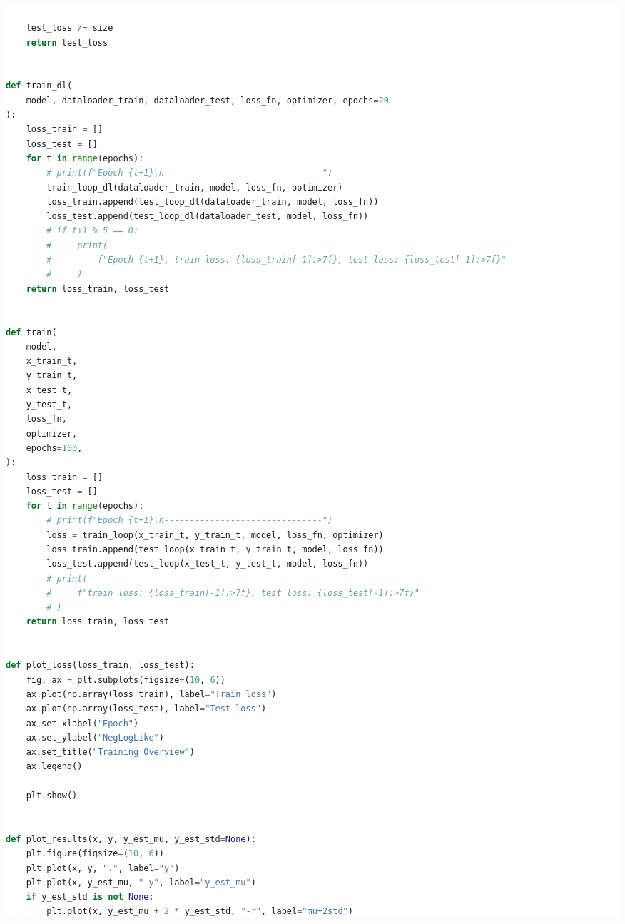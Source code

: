 ```python

    test_loss /= size
    return test_loss


def train_dl(
    model, dataloader_train, dataloader_test, loss_fn, optimizer, epochs=20
):
    loss_train = []
    loss_test = []
    for t in range(epochs):
        # print(f"Epoch {t+1}\n-------------------------------")
        train_loop_dl(dataloader_train, model, loss_fn, optimizer)
        loss_train.append(test_loop_dl(dataloader_train, model, loss_fn))
        loss_test.append(test_loop_dl(dataloader_test, model, loss_fn))
        # if t+1 % 5 == 0:
        #     print(
        #         f"Epoch {t+1}, train loss: {loss_train[-1]:>7f}, test loss: {loss_test[-1]:>7f}"
        #     )
    return loss_train, loss_test


def train(
    model,
    x_train_t,
    y_train_t,
    x_test_t,
    y_test_t,
    loss_fn,
    optimizer,
    epochs=100,
):
    loss_train = []
    loss_test = []
    for t in range(epochs):
        # print(f"Epoch {t+1}\n-------------------------------")
        loss = train_loop(x_train_t, y_train_t, model, loss_fn, optimizer)
        loss_train.append(test_loop(x_train_t, y_train_t, model, loss_fn))
        loss_test.append(test_loop(x_test_t, y_test_t, model, loss_fn))
        # print(
        #     f"train loss: {loss_train[-1]:>7f}, test loss: {loss_test[-1]:>7f}"
        # )
    return loss_train, loss_test


def plot_loss(loss_train, loss_test):
    fig, ax = plt.subplots(figsize=(10, 6))
    ax.plot(np.array(loss_train), label="Train loss")
    ax.plot(np.array(loss_test), label="Test loss")
    ax.set_xlabel("Epoch")
    ax.set_ylabel("NegLogLike")
    ax.set_title("Training Overview")
    ax.legend()

    plt.show()


def plot_results(x, y, y_est_mu, y_est_std=None):
    plt.figure(figsize=(10, 6))
    plt.plot(x, y, ".", label="y")
    plt.plot(x, y_est_mu, "-y", label="y_est_mu")
    if y_est_std is not None:
        plt.plot(x, y_est_mu + 2 * y_est_std, "-r", label="mu+2std")
```